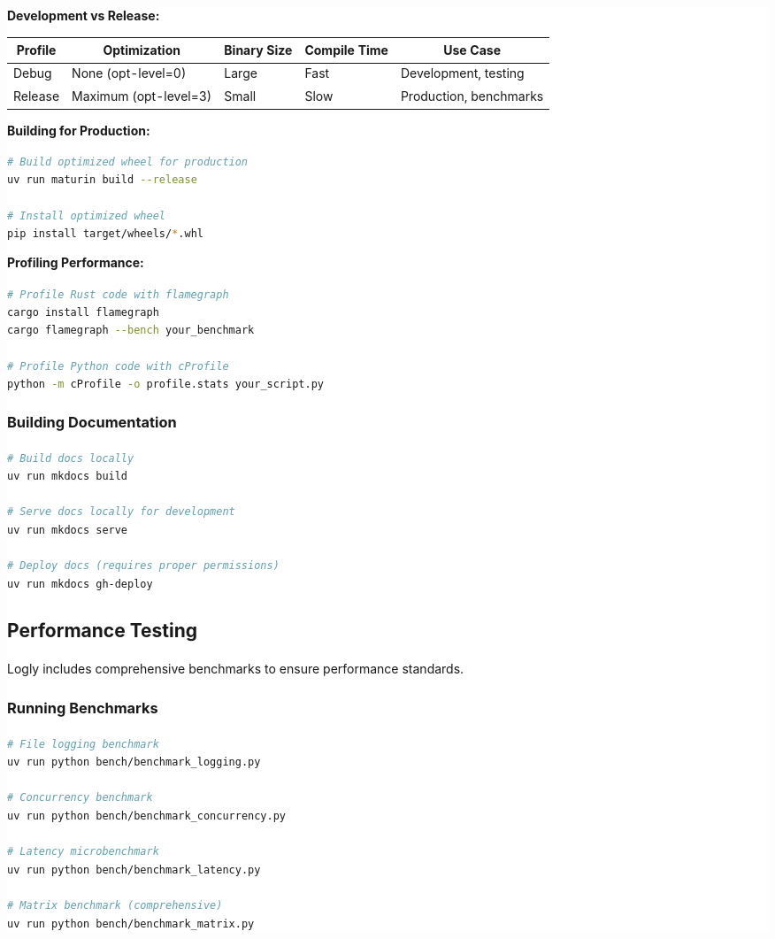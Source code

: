 **Development vs Release:**

| Profile | Optimization | Binary Size | Compile Time | Use Case |
|---------|-------------|-------------|--------------|----------|
| Debug | None (opt-level=0) | Large | Fast | Development, testing |
| Release | Maximum (opt-level=3) | Small | Slow | Production, benchmarks |

**Building for Production:**

```bash
# Build optimized wheel for production
uv run maturin build --release

# Install optimized wheel
pip install target/wheels/*.whl
```

**Profiling Performance:**

```bash
# Profile Rust code with flamegraph
cargo install flamegraph
cargo flamegraph --bench your_benchmark

# Profile Python code with cProfile
python -m cProfile -o profile.stats your_script.py
```

### Building Documentation

```bash
# Build docs locally
uv run mkdocs build

# Serve docs locally for development
uv run mkdocs serve

# Deploy docs (requires proper permissions)
uv run mkdocs gh-deploy
```

## Performance Testing

Logly includes comprehensive benchmarks to ensure performance standards.

### Running Benchmarks

```bash
# File logging benchmark
uv run python bench/benchmark_logging.py

# Concurrency benchmark
uv run python bench/benchmark_concurrency.py

# Latency microbenchmark
uv run python bench/benchmark_latency.py

# Matrix benchmark (comprehensive)
uv run python bench/benchmark_matrix.py
```
